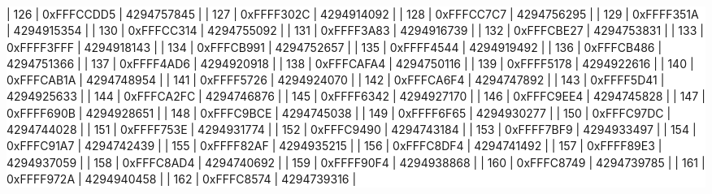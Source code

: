 |     126 | 0xFFFCCDD5  |  4294757845 |
|     127 | 0xFFFF302C  |  4294914092 |
|     128 | 0xFFFCC7C7  |  4294756295 |
|     129 | 0xFFFF351A  |  4294915354 |
|     130 | 0xFFFCC314  |  4294755092 |
|     131 | 0xFFFF3A83  |  4294916739 |
|     132 | 0xFFFCBE27  |  4294753831 |
|     133 | 0xFFFF3FFF  |  4294918143 |
|     134 | 0xFFFCB991  |  4294752657 |
|     135 | 0xFFFF4544  |  4294919492 |
|     136 | 0xFFFCB486  |  4294751366 |
|     137 | 0xFFFF4AD6  |  4294920918 |
|     138 | 0xFFFCAFA4  |  4294750116 |
|     139 | 0xFFFF5178  |  4294922616 |
|     140 | 0xFFFCAB1A  |  4294748954 |
|     141 | 0xFFFF5726  |  4294924070 |
|     142 | 0xFFFCA6F4  |  4294747892 |
|     143 | 0xFFFF5D41  |  4294925633 |
|     144 | 0xFFFCA2FC  |  4294746876 |
|     145 | 0xFFFF6342  |  4294927170 |
|     146 | 0xFFFC9EE4  |  4294745828 |
|     147 | 0xFFFF690B  |  4294928651 |
|     148 | 0xFFFC9BCE  |  4294745038 |
|     149 | 0xFFFF6F65  |  4294930277 |
|     150 | 0xFFFC97DC  |  4294744028 |
|     151 | 0xFFFF753E  |  4294931774 |
|     152 | 0xFFFC9490  |  4294743184 |
|     153 | 0xFFFF7BF9  |  4294933497 |
|     154 | 0xFFFC91A7  |  4294742439 |
|     155 | 0xFFFF82AF  |  4294935215 |
|     156 | 0xFFFC8DF4  |  4294741492 |
|     157 | 0xFFFF89E3  |  4294937059 |
|     158 | 0xFFFC8AD4  |  4294740692 |
|     159 | 0xFFFF90F4  |  4294938868 |
|     160 | 0xFFFC8749  |  4294739785 |
|     161 | 0xFFFF972A  |  4294940458 |
|     162 | 0xFFFC8574  |  4294739316 |